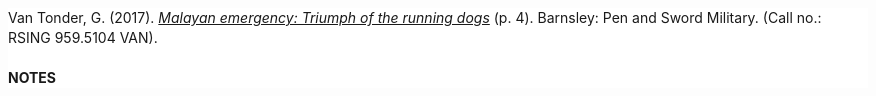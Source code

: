 Van Tonder, G. (2017). [*Malayan emergency: Triumph of the running dogs*](http://eservice.nlb.gov.sg/item_holding_s.aspx?bid=202978094) (p. 4). Barnsley: Pen and Sword Military. (Call no.: RSING 959.5104 VAN).

#### **NOTES**
[^1]:Malaya was still under British rule in 1948. It gained independence on 31 August 1957 and became known as Malaysia on 16 September 1963 after representatives from Sabah, Sarawak and Singapore signed the Federation of Malaysia agreement on 9 July 1963.
[^2]:Clague, P. (1980). [*Iron Spearhead: The true story of a communist killer squad in Singapore*](http://eservice.nlb.gov.sg/item_holding_s.aspx?bid=4082295) (p. 3). Singapore: Heinemann Educational Books (Asia) Ltd. (Call no.: RSING 335.43095957 CLA).
[^3]:[Clague](http://eservice.nlb.gov.sg/item_holding_s.aspx?bid=4082295), 1980, p. 3.
[^4]:Chin, P. (2003). [*My side of history*](http://eservice.nlb.gov.sg/item_holding_s.aspx?bid=12106841) (p. 334). Singapore: Media Masters. (Call no.: RSING 959.5104092 CHI).
[^5]:Stockwell, A.J. (2006, November). Chin Peng and the struggle for Malaya. *Journal of the Royal Asiatic Society, 16* (3), 279–297, p. 286. Retrieved from JSTOR via NLB’s [eResources](http://eresources.nlb.gov.sg/) website.
[^6]:According to Leon Comber, the Kepayang Gang was involved in several deadly hand grenade attacks around Perak in 1949. These included the attack on the offices of the *Kin Kwok Daily News* (an anti-Communist newspaper) on 1 October 1949 and an attack on a circus audience in Kampar that same year.
[^7]:Short, A. (2000). [*In pursuit of mountain rats: The communist insurrection in Malaya*](http://eservice.nlb.gov.sg/item_holding_s.aspx?bid=10102439) (p. 384). Singapore: Cultured Lotus. (Call no.: RSING 959.5104 SHO).
[^8]:[Short](http://eservice.nlb.gov.sg/item_holding_s.aspx?bid=10102439), 2000, p. 385.
[^9]:[Chin](http://eservice.nlb.gov.sg/item_holding_s.aspx?bid=12106841), 2003, p. 348.
[^10]:The British Military Administration (BMA) ended when civilian rule was restored on 1 April 1946. See National Library Board. (2014). [*British Military Administration is established*](http://eresources.nlb.gov.sg/history/events/e8284ccf-66eb-4114-a9f5-edc04b974325). Retrieved from HistorySG.
[^11]:Comber, L. (2008). [*Malaya’s secret police 1945–60: The role of the Special Branch in the Malayan Emergency*](http://eservice.nlb.gov.sg/item_holding_s.aspx?bid=13055676) (p. 228). Singapore: Institute of Southeast Asian Studies; Australia: Monash Asia Institute. (Call no.: RSING 363.283095951 COM-[GH]).
[^12]:[Such a surprise for Irene](http://eresources.nlb.gov.sg/newspapers/Digitised/Article/straitstimes19560104-1.2.112). (1956, January 4). *The Straits Times*. p. 7. Retrieved from NewspaperSG.
[^13]:Barber, N. (1971). [*The war of the running dogs: How Malaya defeated the communist guerrillas, 1948–60*](http://eservice.nlb.gov.sg/item_holding_s.aspx?bid=839401) (p. 165). London: Collins. (Call no.: RCLOS 959.5 BAR-[JSB]).
[^14]:[Barber](http://eservice.nlb.gov.sg/item_holding_s.aspx?bid=839401), 1971, p. 166.
[^15]:[Barber](http://eservice.nlb.gov.sg/item_holding_s.aspx?bid=839401), 1971, p. 166.
[^16]:[Barber](http://eservice.nlb.gov.sg/item_holding_s.aspx?bid=839401), 1971, p. 167.
[^17]:[Barber](http://eservice.nlb.gov.sg/item_holding_s.aspx?bid=839401), 1971, p. 170.
[^18]:[Barber](http://eservice.nlb.gov.sg/item_holding_s.aspx?bid=839401), 1971, p. 170. Such an elaborate plan was warranted: when the crates were being loaded onto a UK-bound ship in Penang the following day, a dock labourer, likely a communist, approached the lorry driver to ask if his vehicle had indeed suffered a tyre puncture along Batu Road in Kuala Lumpur the previous day.
[^19]:[Comber](http://eservice.nlb.gov.sg/item_holding_s.aspx?bid=13055676), 2008, p. 230.
[^20]:[‘I am not the bandit boss Lee Meng’, says woman, 24](http://eresources.nlb.gov.sg/newspapers/Digitised/Article/straitstimes19520829-1.2.100). (1952, August 29). *The Straits Times*. p. 7. Retrieved from NewspaperSG.
[^21]:After Lee Meng was handpicked to head the courier network, Chin Peng told her to acquire an old Chinese desk. It had a false drawer where she could conceal messages meant to be transmitted along the courier network.
[^22]:[Comber](http://eservice.nlb.gov.sg/item_holding_s.aspx?bid=13055676), 2008, p. 231.
[^23]:[Lee Meng decision on Monday?](http://eresources.nlb.gov.sg/newspapers/Digitised/Article/singstandard19530307-1.2.16) (1953, March 7). *Singapore Standard*, p. 7. Retrieved from NewspaperSG.
[^24]:Tai, S.O. (1964, January 29). [It’s back to China for Lee Meng](http://eresources.nlb.gov.sg/newspapers/Digitised/Article/straitstimes19640129-1.2.47). *The Straits Times*, p. 7. Retrieved from NewspaperSG.
[^25]:Lim, P.G. (2012). [*Kaleidoscope: The memoirs of P.G. Lim*](http://eservice.nlb.gov.sg/item_holding_s.aspx?bid=14399401) (p. 141). Petaling Jaya: Strategic Information and Research Development Centre, Petaling Jaya. (Call no.: RSEA 322.5950092 LIM).
[^26]:[Lim](http://eservice.nlb.gov.sg/item_holding_s.aspx?bid=14399401), 2012, p. 151.